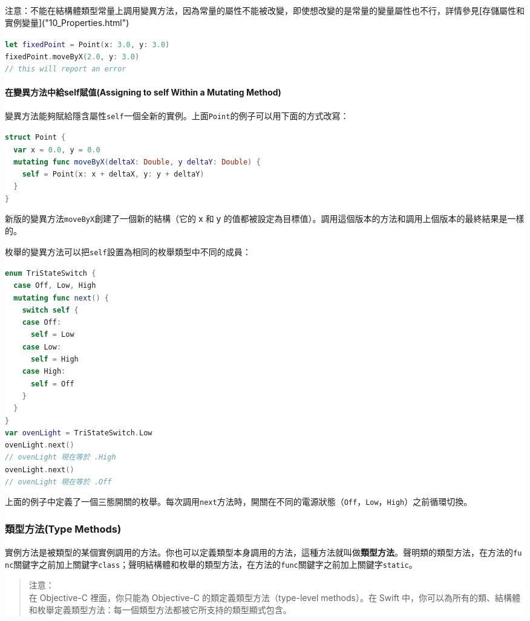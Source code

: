 注意：不能在結構體類型常量上調用變異方法，因為常量的屬性不能被改變，即使想改變的是常量的變量屬性也不行，詳情參見\[存儲屬性和實例變量\]\("10\_Properties.html"\)

```swift
let fixedPoint = Point(x: 3.0, y: 3.0)
fixedPoint.moveByX(2.0, y: 3.0)
// this will report an error
```

#### 在變異方法中給self賦值\(Assigning to self Within a Mutating Method\)

變異方法能夠賦給隱含屬性`self`一個全新的實例。上面`Point`的例子可以用下面的方式改寫：

```swift
struct Point {
  var x = 0.0, y = 0.0
  mutating func moveByX(deltaX: Double, y deltaY: Double) {
    self = Point(x: x + deltaX, y: y + deltaY)
  }
}
```

新版的變異方法`moveByX`創建了一個新的結構（它的 x 和 y 的值都被設定為目標值）。調用這個版本的方法和調用上個版本的最終結果是一樣的。

枚舉的變異方法可以把`self`設置為相同的枚舉類型中不同的成員：

```swift
enum TriStateSwitch {
  case Off, Low, High
  mutating func next() {
    switch self {
    case Off:
      self = Low
    case Low:
      self = High
    case High:
      self = Off
    }
  }
}
var ovenLight = TriStateSwitch.Low
ovenLight.next()
// ovenLight 現在等於 .High
ovenLight.next()
// ovenLight 現在等於 .Off
```

上面的例子中定義了一個三態開關的枚舉。每次調用`next`方法時，開關在不同的電源狀態（`Off`，`Low`，`High`）之前循環切換。

### 類型方法\(Type Methods\)

實例方法是被類型的某個實例調用的方法。你也可以定義類型本身調用的方法，這種方法就叫做**類型方法**。聲明類的類型方法，在方法的`func`關鍵字之前加上關鍵字`class`；聲明結構體和枚舉的類型方法，在方法的`func`關鍵字之前加上關鍵字`static`。

> 注意：  
> 在 Objective-C 裡面，你只能為 Objective-C 的類定義類型方法（type-level methods）。在 Swift 中，你可以為所有的類、結構體和枚舉定義類型方法：每一個類型方法都被它所支持的類型顯式包含。
